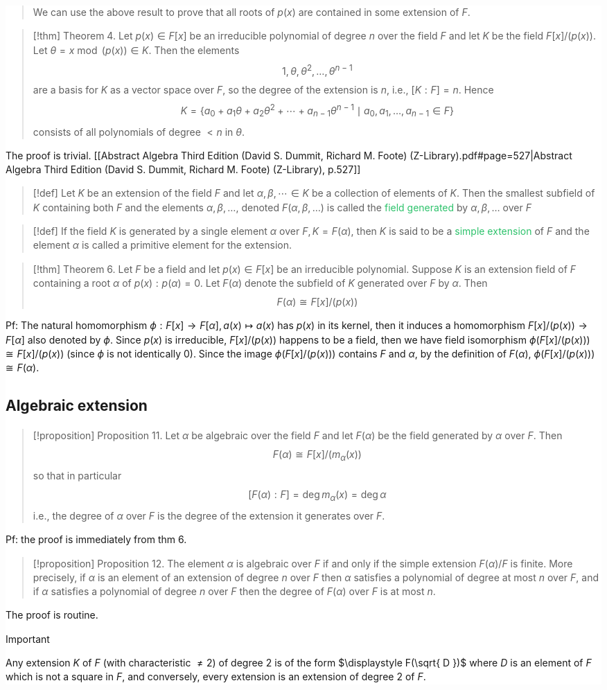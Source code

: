 > We can use the above result to prove that all roots of $\displaystyle p(x)$ are contained in some extension of $F$.

> [!thm]
> Theorem 4. Let $p(x) \in F[x]$ be an irreducible polynomial of degree $n$ over the field $F$ and let $K$ be the field $F[x] /(p(x))$. Let $\theta=x \bmod (p(x)) \in K$. Then the elements$$1, \theta, \theta^2, \ldots, \theta^{n-1}$$are a basis for $K$ as a vector space over $F$, so the degree of the extension is $n$, i.e., $[K: F]=n$. Hence$$K=\left\{a_0+a_1 \theta+a_2 \theta^2+\cdots+a_{n-1} \theta^{n-1} \mid a_0, a_1, \ldots, a_{n-1} \in F\right\}$$
consists of all polynomials of degree $<n$ in $\theta$.

The proof is trivial. [[Abstract Algebra Third Edition (David S. Dummit, Richard M. Foote) (Z-Library).pdf#page=527|Abstract Algebra Third Edition (David S. Dummit, Richard M. Foote) (Z-Library), p.527]]
> [!def]
> Let $K$ be an extension of the field $F$ and let $\alpha, \beta, \cdots \in K$ be a collection of elements of $K$. Then the smallest subfield of $K$ containing both $F$ and the elements $\alpha, \beta, \ldots$, denoted $F(\alpha, \beta, \ldots)$ is called the <font color="#2DC26B">field generated</font> by $\alpha, \beta, \ldots$ over $F$

> [!def]
> If the field $K$ is generated by a single element $\alpha$ over $F, K=F(\alpha)$, then $K$ is said to be a <font color="#2DC26B">simple extension</font> of $F$ and the element $\alpha$ is called a primitive element for the extension.

> [!thm]
> Theorem 6. Let $F$ be a field and let $p(x) \in F[x]$ be an irreducible polynomial. Suppose $K$ is an extension field of $F$ containing a root $\alpha$ of $p(x): p(\alpha)=0$. Let $F(\alpha)$ denote the subfield of $K$ generated over $F$ by $\alpha$. Then$$F(\alpha) \cong F[x] /(p(x))$$

Pf: The natural homomorphism $\displaystyle \phi: F[x]\to F[\alpha], a (x)\mapsto a(x)$ has $\displaystyle p(x)$ in its kernel, then it induces a homomorphism $\displaystyle F[x]/(p(x))\to F[\alpha]$ also denoted by $\displaystyle \phi$. Since $\displaystyle p(x)$ is irreducible, $\displaystyle F[x]/(p(x))$ happens to be a field, then we have field isomorphism $\displaystyle \phi (F[x]/(p (x)))\cong F[x]/(p(x))$ (since $\displaystyle \phi$ is not identically 0). Since the image $\displaystyle \phi(F[x]/(p(x)))$ contains $F$ and $\displaystyle \alpha$, by the definition of $\displaystyle F(\alpha)$, $\displaystyle \phi (F[x]/(p (x)))\cong F(\alpha)$.
## Algebraic extension
> [!proposition]
> Proposition 11. Let $\alpha$ be algebraic over the field $F$ and let $F(\alpha)$ be the field generated by $\alpha$ over $F$. Then $$F(\alpha) \cong F[x] /\left(m_\alpha(x)\right)$$ so that in particular $$[F(\alpha): F]=\operatorname{deg} m_\alpha(x)=\operatorname{deg} \alpha$$i.e., the degree of $\alpha$ over $F$ is the degree of the extension it generates over $F$.

Pf: the proof is immediately from thm 6.
> [!proposition]
> Proposition 12. The element $\alpha$ is algebraic over $F$ if and only if the simple extension $F(\alpha) / F$ is finite. More precisely, if $\alpha$ is an element of an extension of degree $n$ over $F$ then $\alpha$ satisfies a polynomial of degree at most $n$ over $F$, and if $\alpha$ satisfies a polynomial of degree $n$ over $F$ then the degree of $F(\alpha)$ over $F$ is at most $n$.

The proof is routine.
> [!IMPORTANT]
> Any extension $K$ of $F$ (with characteristic $\neq2$) of degree 2 is of the form $\displaystyle F(\sqrt{ D })$ where $D$ is an element of $F$ which is not a square in $F$, and conversely, every extension is an extension of degree 2 of $F$.
